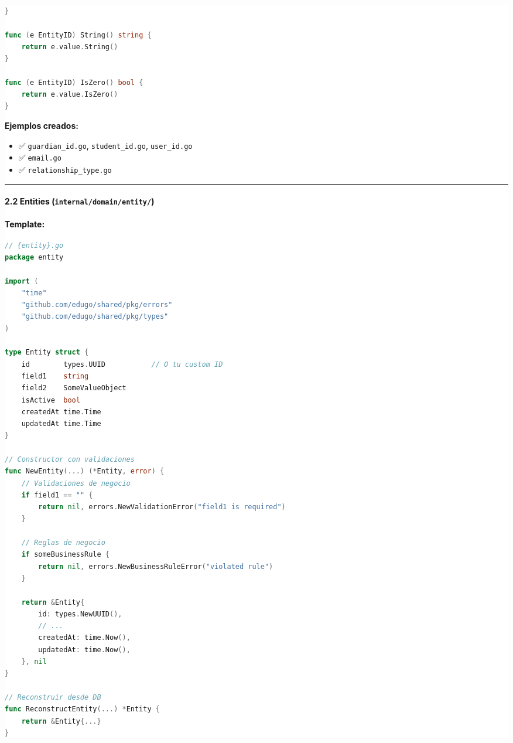 ```go
}

func (e EntityID) String() string {
    return e.value.String()
}

func (e EntityID) IsZero() bool {
    return e.value.IsZero()
}
```

**Ejemplos creados:**
- ✅ `guardian_id.go`, `student_id.go`, `user_id.go`
- ✅ `email.go`
- ✅ `relationship_type.go`

---

#### 2.2 Entities (`internal/domain/entity/`)

**Template:**
```go
// {entity}.go
package entity

import (
    "time"
    "github.com/edugo/shared/pkg/errors"
    "github.com/edugo/shared/pkg/types"
)

type Entity struct {
    id        types.UUID           // O tu custom ID
    field1    string
    field2    SomeValueObject
    isActive  bool
    createdAt time.Time
    updatedAt time.Time
}

// Constructor con validaciones
func NewEntity(...) (*Entity, error) {
    // Validaciones de negocio
    if field1 == "" {
        return nil, errors.NewValidationError("field1 is required")
    }

    // Reglas de negocio
    if someBusinessRule {
        return nil, errors.NewBusinessRuleError("violated rule")
    }

    return &Entity{
        id: types.NewUUID(),
        // ...
        createdAt: time.Now(),
        updatedAt: time.Now(),
    }, nil
}

// Reconstruir desde DB
func ReconstructEntity(...) *Entity {
    return &Entity{...}
}
```